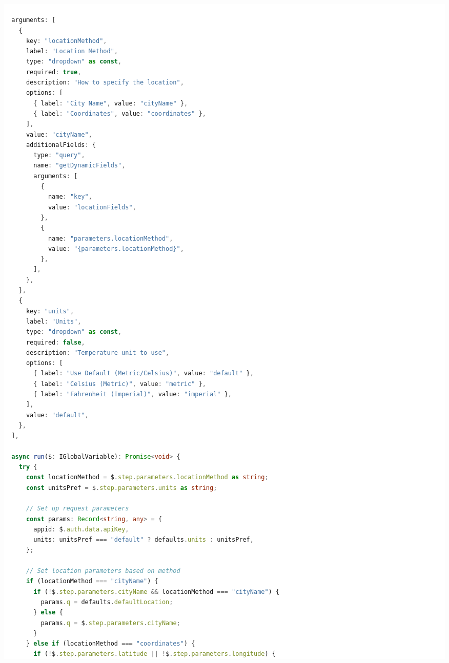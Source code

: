 ```typescript

  arguments: [
    {
      key: "locationMethod",
      label: "Location Method",
      type: "dropdown" as const,
      required: true,
      description: "How to specify the location",
      options: [
        { label: "City Name", value: "cityName" },
        { label: "Coordinates", value: "coordinates" },
      ],
      value: "cityName",
      additionalFields: {
        type: "query",
        name: "getDynamicFields",
        arguments: [
          {
            name: "key",
            value: "locationFields",
          },
          {
            name: "parameters.locationMethod",
            value: "{parameters.locationMethod}",
          },
        ],
      },
    },
    {
      key: "units",
      label: "Units",
      type: "dropdown" as const,
      required: false,
      description: "Temperature unit to use",
      options: [
        { label: "Use Default (Metric/Celsius)", value: "default" },
        { label: "Celsius (Metric)", value: "metric" },
        { label: "Fahrenheit (Imperial)", value: "imperial" },
      ],
      value: "default",
    },
  ],

  async run($: IGlobalVariable): Promise<void> {
    try {
      const locationMethod = $.step.parameters.locationMethod as string;
      const unitsPref = $.step.parameters.units as string;

      // Set up request parameters
      const params: Record<string, any> = {
        appid: $.auth.data.apiKey,
        units: unitsPref === "default" ? defaults.units : unitsPref,
      };

      // Set location parameters based on method
      if (locationMethod === "cityName") {
        if (!$.step.parameters.cityName && locationMethod === "cityName") {
          params.q = defaults.defaultLocation;
        } else {
          params.q = $.step.parameters.cityName;
        }
      } else if (locationMethod === "coordinates") {
        if (!$.step.parameters.latitude || !$.step.parameters.longitude) {
```